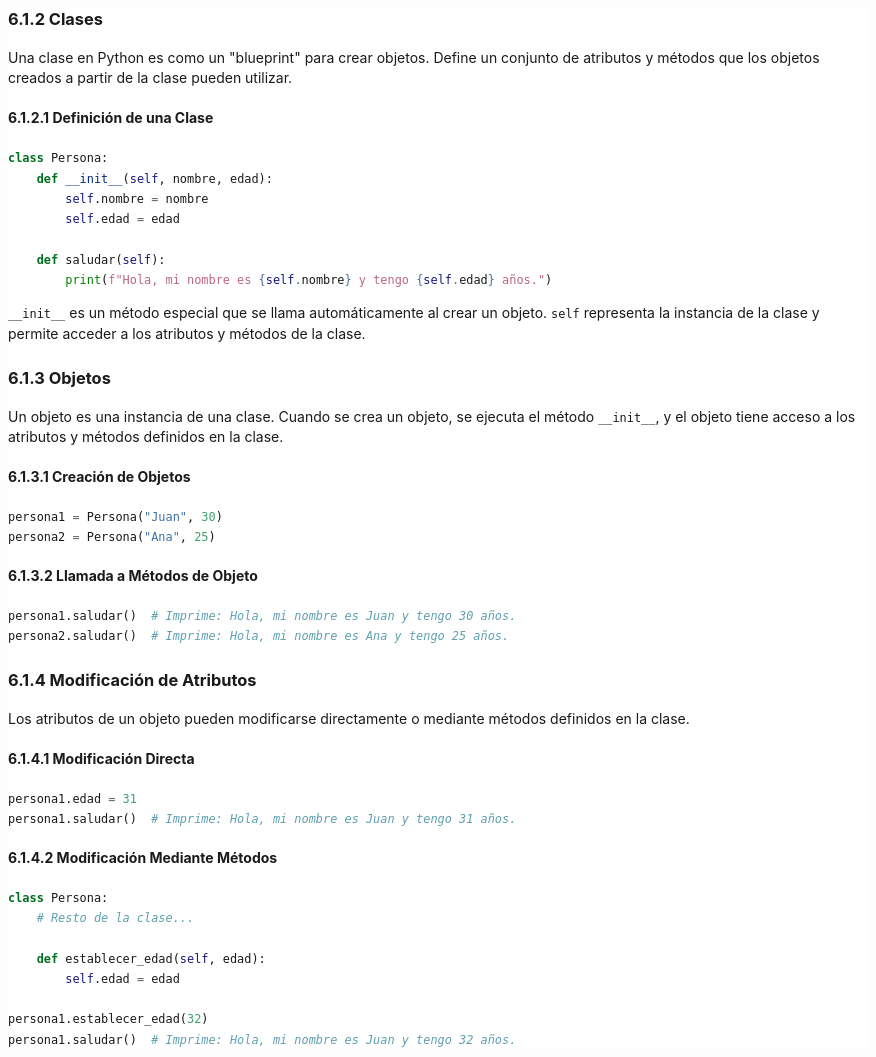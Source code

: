 ### 6.1.2 Clases
Una clase en Python es como un "blueprint" para crear objetos. Define un conjunto de atributos y métodos que los objetos creados a partir de la clase pueden utilizar.

#### 6.1.2.1 Definición de una Clase
```python
class Persona:
    def __init__(self, nombre, edad):
        self.nombre = nombre
        self.edad = edad
    
    def saludar(self):
        print(f"Hola, mi nombre es {self.nombre} y tengo {self.edad} años.")
```

`__init__` es un método especial que se llama automáticamente al crear un objeto. `self` representa la instancia de la clase y permite acceder a los atributos y métodos de la clase.

### 6.1.3 Objetos
Un objeto es una instancia de una clase. Cuando se crea un objeto, se ejecuta el método `__init__`, y el objeto tiene acceso a los atributos y métodos definidos en la clase.

#### 6.1.3.1 Creación de Objetos
```python
persona1 = Persona("Juan", 30)
persona2 = Persona("Ana", 25)
```

#### 6.1.3.2 Llamada a Métodos de Objeto
```python
persona1.saludar()  # Imprime: Hola, mi nombre es Juan y tengo 30 años.
persona2.saludar()  # Imprime: Hola, mi nombre es Ana y tengo 25 años.
```

### 6.1.4 Modificación de Atributos
Los atributos de un objeto pueden modificarse directamente o mediante métodos definidos en la clase.

#### 6.1.4.1 Modificación Directa
```python
persona1.edad = 31
persona1.saludar()  # Imprime: Hola, mi nombre es Juan y tengo 31 años.
```

#### 6.1.4.2 Modificación Mediante Métodos
```python
class Persona:
    # Resto de la clase...

    def establecer_edad(self, edad):
        self.edad = edad

persona1.establecer_edad(32)
persona1.saludar()  # Imprime: Hola, mi nombre es Juan y tengo 32 años.
```
